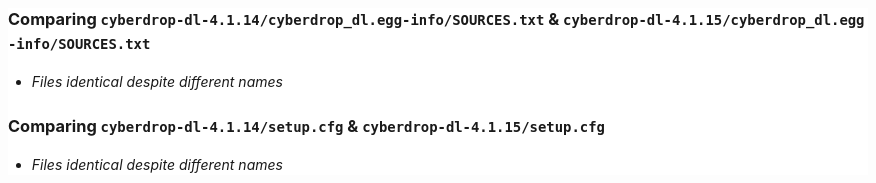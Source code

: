 ### Comparing `cyberdrop-dl-4.1.14/cyberdrop_dl.egg-info/SOURCES.txt` & `cyberdrop-dl-4.1.15/cyberdrop_dl.egg-info/SOURCES.txt`

 * *Files identical despite different names*

### Comparing `cyberdrop-dl-4.1.14/setup.cfg` & `cyberdrop-dl-4.1.15/setup.cfg`

 * *Files identical despite different names*

